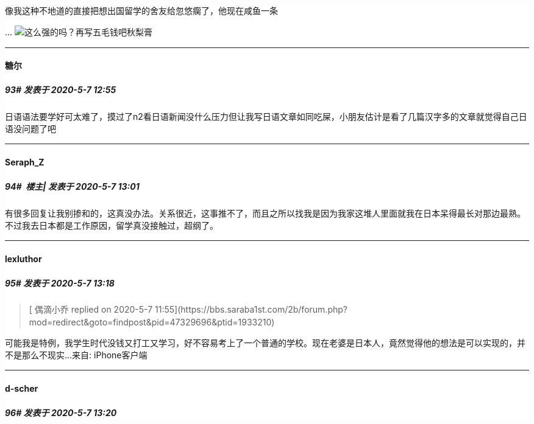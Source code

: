 像我这种不地道的直接把想出国留学的舍友给忽悠瘸了，他现在咸鱼一条

 ...</blockquote>
<img src="https://static.saraba1st.com/image/smiley/face2017/067.png" referrerpolicy="no-referrer">这么强的吗？再写五毛钱吧秋梨膏







-----

####  糖尔  
##### 93#       发表于 2020-5-7 12:55




日语语法要学好可太难了，摸过了n2看日语新闻没什么压力但让我写日语文章如同吃屎，小朋友估计是看了几篇汉字多的文章就觉得自己日语没问题了吧







-----

####  Seraph_Z  
##### 94#         楼主| 发表于 2020-5-7 13:01




有很多回复让我别掺和的，这真没办法。关系很近，这事推不了，而且之所以找我是因为我家这堆人里面就我在日本呆得最长对那边最熟。不过我去日本都是工作原因，留学真没接触过，超纲了。







-----

####  lexluthor  
##### 95#       发表于 2020-5-7 13:18



<blockquote>[ 偶滴小乔 replied on 2020-5-7 11:55](https://bbs.saraba1st.com/2b/forum.php?mod=redirect&amp;goto=findpost&amp;pid=47329696&amp;ptid=1933210)   </blockquote>
可能我是特例，我学生时代没钱又打工又学习，好不容易考上了一个普通的学校。现在老婆是日本人，竟然觉得他的想法是可以实现的，并不是那么不现实…来自: iPhone客户端







-----

####  d-scher  
##### 96#       发表于 2020-5-7 13:20



